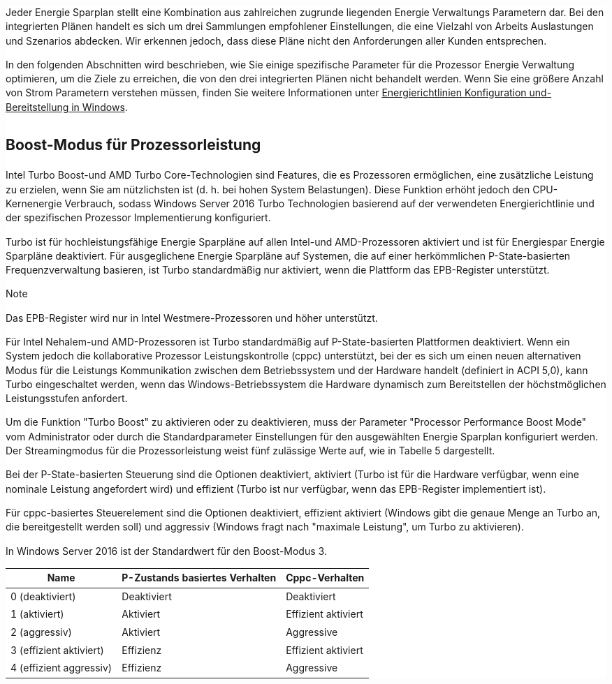 Jeder Energie Sparplan stellt eine Kombination aus zahlreichen zugrunde liegenden Energie Verwaltungs Parametern dar. Bei den integrierten Plänen handelt es sich um drei Sammlungen empfohlener Einstellungen, die eine Vielzahl von Arbeits Auslastungen und Szenarios abdecken. Wir erkennen jedoch, dass diese Pläne nicht den Anforderungen aller Kunden entsprechen.

In den folgenden Abschnitten wird beschrieben, wie Sie einige spezifische Parameter für die Prozessor Energie Verwaltung optimieren, um die Ziele zu erreichen, die von den drei integrierten Plänen nicht behandelt werden. Wenn Sie eine größere Anzahl von Strom Parametern verstehen müssen, finden Sie weitere Informationen unter [Energierichtlinien Konfiguration und-Bereitstellung in Windows](https://msdn.microsoft.com/windows/hardware/gg463243.aspx).

## <a name="processor-performance-boost-mode"></a>Boost-Modus für Prozessorleistung

Intel Turbo Boost-und AMD Turbo Core-Technologien sind Features, die es Prozessoren ermöglichen, eine zusätzliche Leistung zu erzielen, wenn Sie am nützlichsten ist (d. h. bei hohen System Belastungen). Diese Funktion erhöht jedoch den CPU-Kernenergie Verbrauch, sodass Windows Server 2016 Turbo Technologien basierend auf der verwendeten Energierichtlinie und der spezifischen Prozessor Implementierung konfiguriert.

Turbo ist für hochleistungsfähige Energie Sparpläne auf allen Intel-und AMD-Prozessoren aktiviert und ist für Energiespar Energie Sparpläne deaktiviert. Für ausgeglichene Energie Sparpläne auf Systemen, die auf einer herkömmlichen P-State-basierten Frequenzverwaltung basieren, ist Turbo standardmäßig nur aktiviert, wenn die Plattform das EPB-Register unterstützt.

> [!Note]
> Das EPB-Register wird nur in Intel Westmere-Prozessoren und höher unterstützt.

Für Intel Nehalem-und AMD-Prozessoren ist Turbo standardmäßig auf P-State-basierten Plattformen deaktiviert. Wenn ein System jedoch die kollaborative Prozessor Leistungskontrolle (cppc) unterstützt, bei der es sich um einen neuen alternativen Modus für die Leistungs Kommunikation zwischen dem Betriebssystem und der Hardware handelt (definiert in ACPI 5,0), kann Turbo eingeschaltet werden, wenn das Windows-Betriebssystem die Hardware dynamisch zum Bereitstellen der höchstmöglichen Leistungsstufen anfordert.

Um die Funktion "Turbo Boost" zu aktivieren oder zu deaktivieren, muss der Parameter "Processor Performance Boost Mode" vom Administrator oder durch die Standardparameter Einstellungen für den ausgewählten Energie Sparplan konfiguriert werden. Der Streamingmodus für die Prozessorleistung weist fünf zulässige Werte auf, wie in Tabelle 5 dargestellt.

Bei der P-State-basierten Steuerung sind die Optionen deaktiviert, aktiviert (Turbo ist für die Hardware verfügbar, wenn eine nominale Leistung angefordert wird) und effizient (Turbo ist nur verfügbar, wenn das EPB-Register implementiert ist).

Für cppc-basiertes Steuerelement sind die Optionen deaktiviert, effizient aktiviert (Windows gibt die genaue Menge an Turbo an, die bereitgestellt werden soll) und aggressiv (Windows fragt nach "maximale Leistung", um Turbo zu aktivieren).

In Windows Server 2016 ist der Standardwert für den Boost-Modus 3.

| **Name** | **P-Zustands basiertes Verhalten** | **Cppc-Verhalten** |
|--------------------------|------------------------|-------------------|
| 0 (deaktiviert) | Deaktiviert | Deaktiviert |
| 1 (aktiviert) | Aktiviert | Effizient aktiviert |
| 2 (aggressiv) | Aktiviert | Aggressive |
| 3 (effizient aktiviert) | Effizienz | Effizient aktiviert |
| 4 (effizient aggressiv) | Effizienz | Aggressive |
